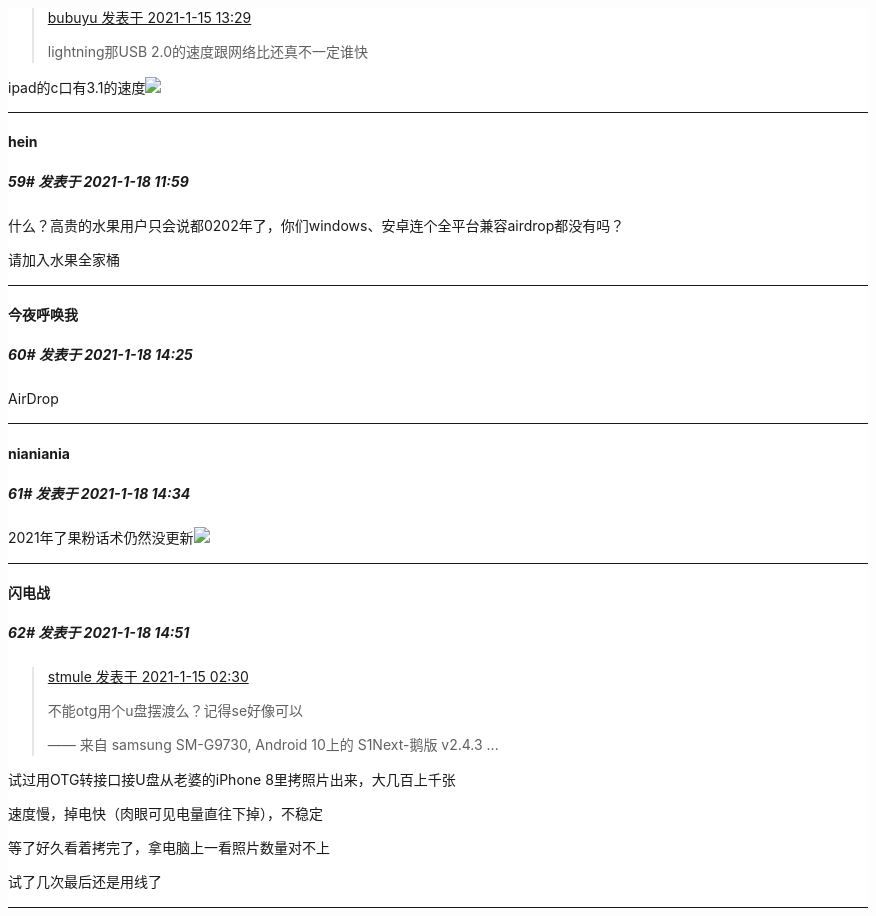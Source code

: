 
<blockquote><a href="httphttps://bbs.saraba1st.com/2b/forum.php?mod=redirect&amp;goto=findpost&amp;pid=50043006&amp;ptid=1982851" target="_blank">bubuyu 发表于 2021-1-15 13:29</a>

lightning那USB 2.0的速度跟网络比还真不一定谁快</blockquote>
ipad的c口有3.1的速度<img src="https://static.saraba1st.com/image/smiley/face2017/032.png" referrerpolicy="no-referrer">


-----

####  hein  
##### 59#       发表于 2021-1-18 11:59


什么？高贵的水果用户只会说都0202年了，你们windows、安卓连个全平台兼容airdrop都没有吗？


请加入水果全家桶


-----

####  今夜呼唤我  
##### 60#       发表于 2021-1-18 14:25


AirDrop


-----

####  nianiania  
##### 61#       发表于 2021-1-18 14:34


2021年了果粉话术仍然没更新<img src="https://static.saraba1st.com/image/smiley/face2017/001.png" referrerpolicy="no-referrer">


-----

####  闪电战  
##### 62#       发表于 2021-1-18 14:51


<blockquote><a href="httphttps://bbs.saraba1st.com/2b/forum.php?mod=redirect&amp;goto=findpost&amp;pid=50038812&amp;ptid=1982851" target="_blank">stmule 发表于 2021-1-15 02:30</a>

不能otg用个u盘摆渡么？记得se好像可以


—— 来自 samsung SM-G9730, Android 10上的 S1Next-鹅版 v2.4.3 ...</blockquote>
试过用OTG转接口接U盘从老婆的iPhone 8里拷照片出来，大几百上千张

速度慢，掉电快（肉眼可见电量直往下掉），不稳定

等了好久看着拷完了，拿电脑上一看照片数量对不上

试了几次最后还是用线了


-----
